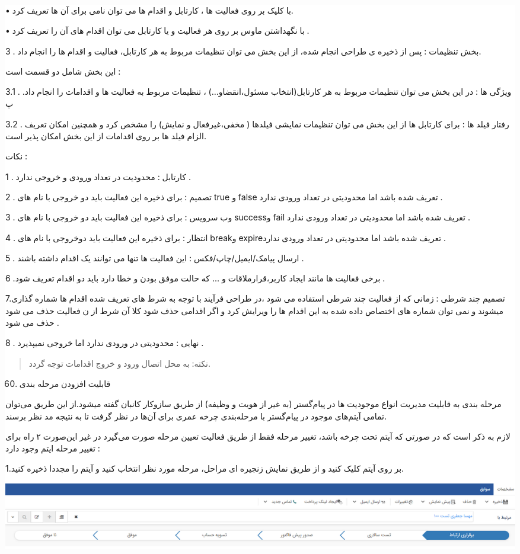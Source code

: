 •	با کلیک بر روی فعالیت ها ، کارتابل و اقدام ها می توان نامی برای آن ها تعریف کرد.

•	با نگهداشتن ماوس بر روی هر فعالیت و یا کارتابل می توان اقدام های آن را تعریف کرد .

3 . بخش تنظیمات : پس از ذخیره ی طراحی انجام شده، از این بخش می توان تنظیمات مربوط به هر کارتابل، فعالیت و اقدام ها را انجام داد.

این بخش شامل دو قسمت است :

3.1 . ویژگی ها :  در این بخش می توان تنظیمات مربوط به هر کارتابل(انتخاب مسئول،انقضاو...) ، تنظیمات مربوط به فعالیت ها  و اقدامات را انجام داد.  پ

3.2 . رفتار فیلد ها : برای کارتابل ها از این بخش می توان تنظیمات نمایشی فیلدها ( مخفی،غیرفعال و نمایش) را مشخص کرد و همچنین امکان تعریف الزام فیلد ها بر روی اقدامات از این بخش امکان پذیر است.

نکات : 

1 . کارتابل :  محدودیت در تعداد ورودی و خروجی ندارد . 

2 . تصمیم : برای ذخیره این فعالیت باید دو  خروجی با نام های true   و false تعریف شده باشد اما محدودیتی در تعداد ورودی ندارد . 

3 . وب سرویس : برای ذخیره این فعالیت باید  دو خروجی با نام های successو fail تعریف شده باشد اما محدودیتی در تعداد ورودی ندارد .

4 . انتظار : برای ذخیره این فعالیت باید  دوخروجی با نام های breakو  expireتعریف شده باشد اما محدودیتی در تعداد ورودی ندارد .

5 . ارسال پیامک/ایمیل/چاپ/فکس : این فعالیت ها تنها می توانند یک اقدام داشته باشند . 

6 .برخی فعالیت ها مانند ایجاد کاربر،قرارملاقات و ... که حالت موفق بودن و خطا دارد باید دو اقدام تعریف شود . 

7.تصمیم چند شرطی : زمانی که از فعالیت چند شرطی استفاده می شود ،در طراحی فرآیند با توجه به شرط های تعریف شده اقدام ها شماره گذاری میشوند و نمی توان شماره های اختصاص داده شده به این اقدام ها را ویرایش کرد و اگر اقدامی حذف شود کلا آن شرط از ن فعالیت حذف می شود حذف می شود . 

8 . نهایی : محدودیتی در ورودی ندارد اما خروجی نمیپذیرد . 

>نکته: به محل اتصال ورود و خروج اقدامات توجه گردد.

60.	قابلیت افزودن مرحله بندی 

مرحله بندی به قابلیت مدیریت انواع موجودیت ها در پیام‌گستر (به غیر از هویت و وظیفه) از طریق سازوکار کانبان گفته میشود.از این طریق می‌توان تمامی ‌آیتم‌های موجود در پیام‌گستر با مرحله‌بندی چرخه عمری برای آن‌ها در نظر گرفت تا به نتیجه مد نظر برسند.

لازم به ذکر است که در صورتی که آیتم تحت چرخه باشد، تغییر مرحله فقط از طریق فعالیت تعیین مرحله صورت می‌گیرد در غیر این‌صورت ۲ راه برای تغییر مرحله ایتم وجود دارد : 

1.بر روی آیتم کلیک کنید و از طریق نمایش زنجیره ای مراحل، مرحله مورد نظر انتخاب کنید و آیتم را مجددا ذخیره کنید.

![](https://raw.githubusercontent.com/1stco/PayamGostarDocs/master/releasenote/2.5.3/4.png)
